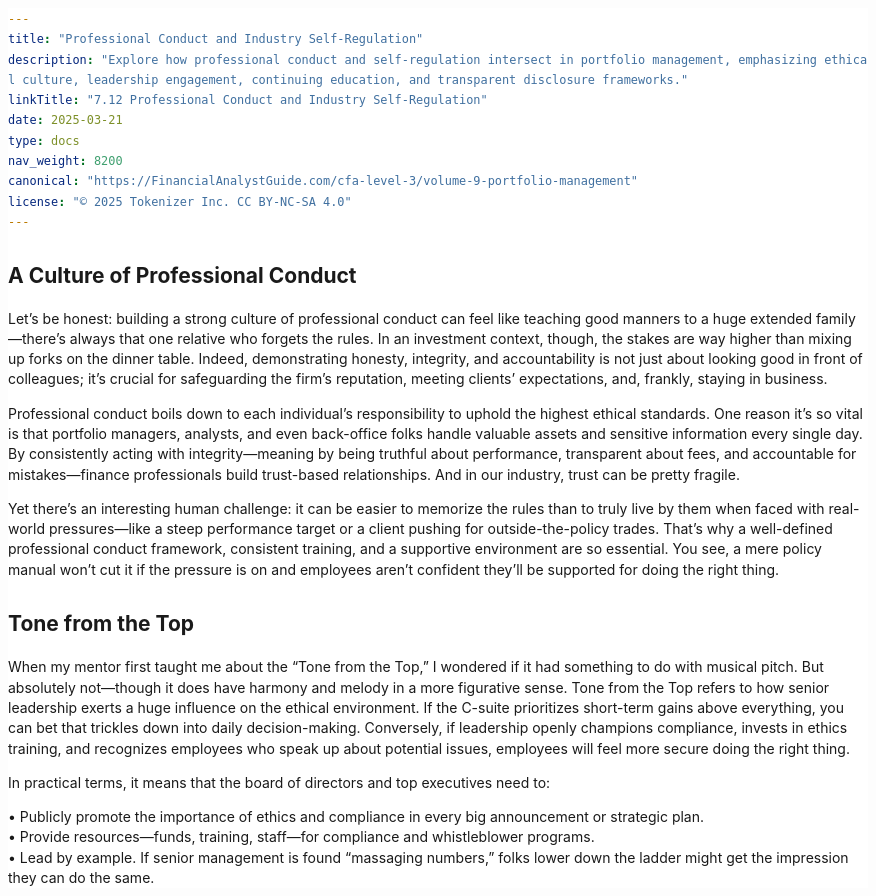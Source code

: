 ```yaml
---
title: "Professional Conduct and Industry Self-Regulation"
description: "Explore how professional conduct and self-regulation intersect in portfolio management, emphasizing ethical culture, leadership engagement, continuing education, and transparent disclosure frameworks."
linkTitle: "7.12 Professional Conduct and Industry Self-Regulation"
date: 2025-03-21
type: docs
nav_weight: 8200
canonical: "https://FinancialAnalystGuide.com/cfa-level-3/volume-9-portfolio-management"
license: "© 2025 Tokenizer Inc. CC BY-NC-SA 4.0"
---
```


## A Culture of Professional Conduct
Let’s be honest: building a strong culture of professional conduct can feel like teaching good manners to a huge extended family—there’s always that one relative who forgets the rules. In an investment context, though, the stakes are way higher than mixing up forks on the dinner table. Indeed, demonstrating honesty, integrity, and accountability is not just about looking good in front of colleagues; it’s crucial for safeguarding the firm’s reputation, meeting clients’ expectations, and, frankly, staying in business.

Professional conduct boils down to each individual’s responsibility to uphold the highest ethical standards. One reason it’s so vital is that portfolio managers, analysts, and even back-office folks handle valuable assets and sensitive information every single day. By consistently acting with integrity—meaning by being truthful about performance, transparent about fees, and accountable for mistakes—finance professionals build trust-based relationships. And in our industry, trust can be pretty fragile.

Yet there’s an interesting human challenge: it can be easier to memorize the rules than to truly live by them when faced with real-world pressures—like a steep performance target or a client pushing for outside-the-policy trades. That’s why a well-defined professional conduct framework, consistent training, and a supportive environment are so essential. You see, a mere policy manual won’t cut it if the pressure is on and employees aren’t confident they’ll be supported for doing the right thing.

## Tone from the Top
When my mentor first taught me about the “Tone from the Top,” I wondered if it had something to do with musical pitch. But absolutely not—though it does have harmony and melody in a more figurative sense. Tone from the Top refers to how senior leadership exerts a huge influence on the ethical environment. If the C-suite prioritizes short-term gains above everything, you can bet that trickles down into daily decision-making. Conversely, if leadership openly champions compliance, invests in ethics training, and recognizes employees who speak up about potential issues, employees will feel more secure doing the right thing.

In practical terms, it means that the board of directors and top executives need to:

• Publicly promote the importance of ethics and compliance in every big announcement or strategic plan.  
• Provide resources—funds, training, staff—for compliance and whistleblower programs.  
• Lead by example. If senior management is found “massaging numbers,” folks lower down the ladder might get the impression they can do the same.  
